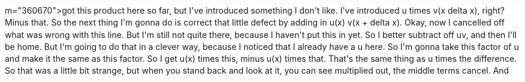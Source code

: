   m="360670">got</span> <span m="361230">this</span> <span
  m="361520">product</span> <span m="362070">here</span> <span
  m="363690">so</span> <span m="363920">far,</span> <span m="364770">but</span>
  <span m="364950">I've</span> <span m="365180">introduced</span> <span
  m="365650">something</span> <span m="366000">I</span> <span
  m="366110">don't</span> <span m="366430">like.</span> <span
  m="366690">I've</span> <span m="366860">introduced</span> <span
  m="367470">u</span> <span m="367980">times v(x</span> <span m="369050">delta
  x),</span> <span m="369300">right?</span> <span m="369800">Minus</span> <span
  m="370490">that.</span> <span m="372010">So</span> <span m="372150">the</span>
  <span m="372240">next</span> <span m="372500">thing</span> <span
  m="372650">I'm</span> <span m="372750">gonna</span> <span m="372970">do</span>
  <span m="373270">is</span> <span m="374760">correct</span> <span
  m="375300">that</span> <span m="375570">little</span> <span
  m="376370">defect</span> <span m="377120">by</span> <span
  m="377290">adding</span> <span m="377730">in</span> <span
  m="378500">u(x)</span> <span m="381150">v(x +  delta</span> <span
  m="381400">x).</span> <span m="384620">Okay,</span> <span
  m="385220">now</span> <span m="385360">I</span> <span
  m="385470">cancelled</span> <span m="386010">off what was</span> <span
  m="386550">wrong</span> <span m="387000">with</span> <span
  m="387190">this</span> <span m="387420">line.</span> <span
  m="388880">But</span> <span m="389070">I'm</span> <span
  m="389180">still</span> <span m="389430">not</span> <span
  m="389650">quite</span> <span m="389920">there,</span> <span
  m="390130">because</span> <span m="390400">I</span> <span
  m="390500">haven't</span> <span m="390810">put</span> <span
  m="391050">this</span> <span m="391310">in</span> <span m="391460">yet.</span>
  <span m="392670">So</span> <span m="392870">I</span> <span
  m="392960">better</span> <span m="393240">subtract</span> <span
  m="393920">off</span> <span m="395520">uv,</span> <span m="396860">and</span>
  <span m="397100">then</span> <span m="397250">I'll be</span> <span
  m="397430">home.</span> <span m="398420">But</span> <span
  m="399020">I'm</span> <span m="399170">going</span> <span m="399290">to</span>
  <span m="399360">do</span> <span m="399490">that</span> <span m="399690">in
  a</span> <span m="399850">clever</span> <span m="400210">way,</span> <span
  m="400500">because</span> <span m="400680">I</span> <span
  m="400790">noticed</span> <span m="401200">that</span> <span
  m="401310">I</span> <span m="401380">already</span> <span
  m="401740">have</span> <span m="402020">a</span> <span m="402190">u</span>
  <span m="402530">here.</span> <span m="403900">So</span> <span
  m="404160">I'm</span> <span m="404280">gonna</span> <span
  m="404540">take</span> <span m="405010">this</span> <span
  m="405280">factor</span> <span m="405530">of</span> <span m="405840">u</span>
  <span m="406620">and</span> <span m="406860">make</span> <span
  m="407050">it</span> <span m="407150">the</span> <span m="407230">same</span>
  <span m="407590">as this</span> <span m="407790">factor.</span> <span
  m="408560">So</span> <span m="408860">I</span> <span m="408950">get</span>
  <span m="409260">u(x)</span> <span m="411000">times</span> <span
  m="411460">this,</span> <span m="411620">minus u(x)</span> <span
  m="411930">times</span> <span m="412200">that.</span> <span
  m="412510">That's</span> <span m="412740">the</span> <span
  m="412830">same</span> <span m="413100">thing</span> <span m="413490">as
  u</span> <span m="414140">times</span> <span m="414420">the difference.</span>
  <span m="417180">So that</span> <span m="417450">was</span> <span
  m="417560">a</span> <span m="417610">little</span> <span m="417840">bit</span>
  <span m="418760">strange,</span> <span m="419510">but</span> <span
  m="419650">when</span> <span m="419790">you</span> <span
  m="419880">stand</span> <span m="420180">back</span> <span
  m="420410">and</span> <span m="420500">look</span> <span m="420660">at</span>
  <span m="420830">it,</span> <span m="421030">you</span> <span
  m="421160">can</span> <span m="421300">see</span> <span m="421880">multiplied
  out,</span> <span m="422060">the</span> <span m="422860">middle</span> <span
  m="423170">terms</span> <span m="423450">cancel.</span> <span m="424280">And